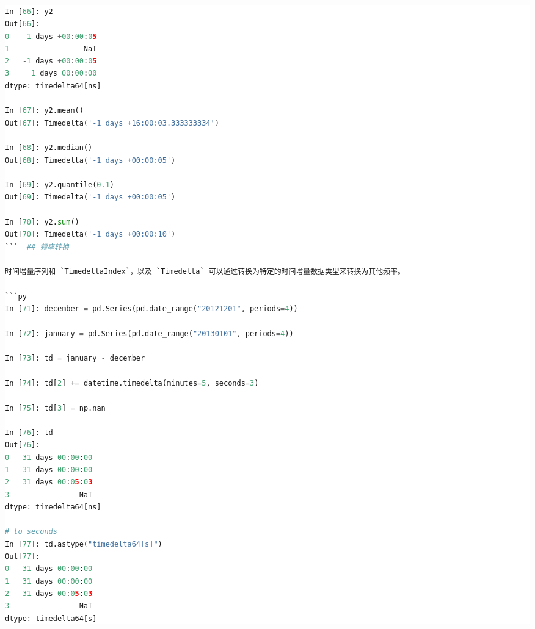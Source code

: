 ```py
In [66]: y2
Out[66]: 
0   -1 days +00:00:05
1                 NaT
2   -1 days +00:00:05
3     1 days 00:00:00
dtype: timedelta64[ns]

In [67]: y2.mean()
Out[67]: Timedelta('-1 days +16:00:03.333333334')

In [68]: y2.median()
Out[68]: Timedelta('-1 days +00:00:05')

In [69]: y2.quantile(0.1)
Out[69]: Timedelta('-1 days +00:00:05')

In [70]: y2.sum()
Out[70]: Timedelta('-1 days +00:00:10') 
```  ## 频率转换

时间增量序列和 `TimedeltaIndex`，以及 `Timedelta` 可以通过转换为特定的时间增量数据类型来转换为其他频率。

```py
In [71]: december = pd.Series(pd.date_range("20121201", periods=4))

In [72]: january = pd.Series(pd.date_range("20130101", periods=4))

In [73]: td = january - december

In [74]: td[2] += datetime.timedelta(minutes=5, seconds=3)

In [75]: td[3] = np.nan

In [76]: td
Out[76]: 
0   31 days 00:00:00
1   31 days 00:00:00
2   31 days 00:05:03
3                NaT
dtype: timedelta64[ns]

# to seconds
In [77]: td.astype("timedelta64[s]")
Out[77]: 
0   31 days 00:00:00
1   31 days 00:00:00
2   31 days 00:05:03
3                NaT
dtype: timedelta64[s] 
```
